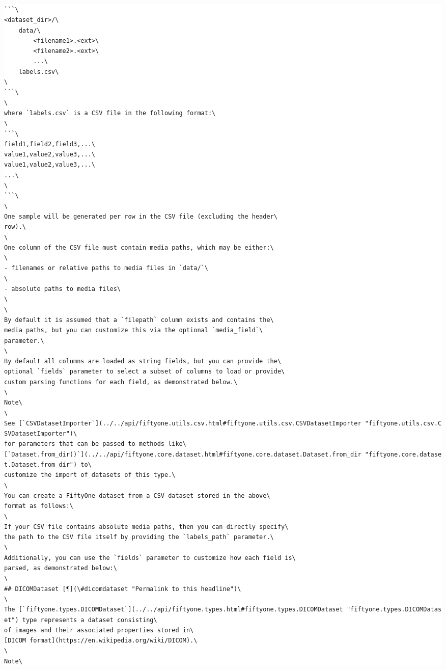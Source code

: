 ```
```\
<dataset_dir>/\
    data/\
        <filename1>.<ext>\
        <filename2>.<ext>\
        ...\
    labels.csv\
\
```\
\
where `labels.csv` is a CSV file in the following format:\
\
```\
field1,field2,field3,...\
value1,value2,value3,...\
value1,value2,value3,...\
...\
\
```\
\
One sample will be generated per row in the CSV file (excluding the header\
row).\
\
One column of the CSV file must contain media paths, which may be either:\
\
- filenames or relative paths to media files in `data/`\
\
- absolute paths to media files\
\
\
By default it is assumed that a `filepath` column exists and contains the\
media paths, but you can customize this via the optional `media_field`\
parameter.\
\
By default all columns are loaded as string fields, but you can provide the\
optional `fields` parameter to select a subset of columns to load or provide\
custom parsing functions for each field, as demonstrated below.\
\
Note\
\
See [`CSVDatasetImporter`](../../api/fiftyone.utils.csv.html#fiftyone.utils.csv.CSVDatasetImporter "fiftyone.utils.csv.CSVDatasetImporter")\
for parameters that can be passed to methods like\
[`Dataset.from_dir()`](../../api/fiftyone.core.dataset.html#fiftyone.core.dataset.Dataset.from_dir "fiftyone.core.dataset.Dataset.from_dir") to\
customize the import of datasets of this type.\
\
You can create a FiftyOne dataset from a CSV dataset stored in the above\
format as follows:\
\
If your CSV file contains absolute media paths, then you can directly specify\
the path to the CSV file itself by providing the `labels_path` parameter.\
\
Additionally, you can use the `fields` parameter to customize how each field is\
parsed, as demonstrated below:\
\
## DICOMDataset [¶](\#dicomdataset "Permalink to this headline")\
\
The [`fiftyone.types.DICOMDataset`](../../api/fiftyone.types.html#fiftyone.types.DICOMDataset "fiftyone.types.DICOMDataset") type represents a dataset consisting\
of images and their associated properties stored in\
[DICOM format](https://en.wikipedia.org/wiki/DICOM).\
\
Note\
```